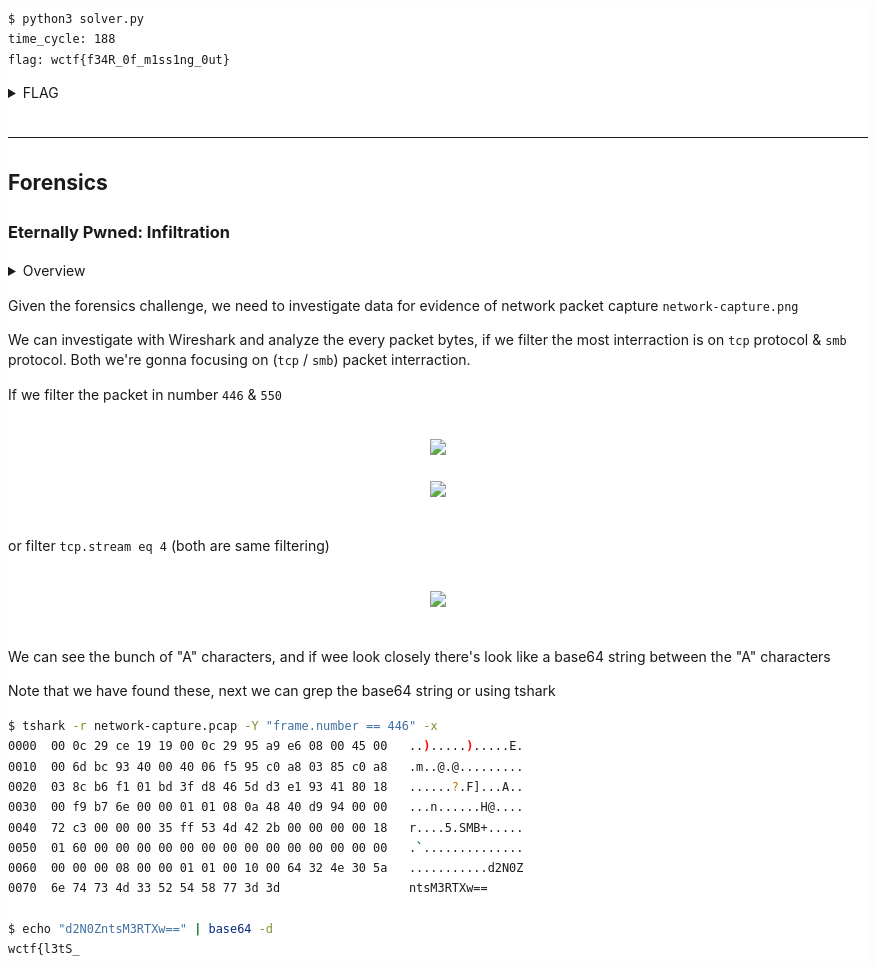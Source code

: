 ```python {title="solver.py" lineNos=true lineNoStart=1}
```

```bash
$ python3 solver.py
time_cycle: 188
flag: wctf{f34R_0f_m1ss1ng_0ut}
```

<details><summary>FLAG</summary></details>

<br>
<hr>

## Forensics

### Eternally Pwned: Infiltration

<details><summary>Overview</summary></details>

Given the forensics challenge, we need to investigate data for evidence of network packet capture `network-capture.png`

We can investigate with Wireshark and analyze the every packet bytes, if we filter the most interraction is on `tcp` protocol & `smb` protocol. Both we're gonna focusing on (`tcp` / `smb`) packet interraction.

If we filter the packet in number `446` & `550` 

<br>
<div style="text-align:center">
<img src="https://raw.githubusercontent.com/nopedawn/CTF/main/WolvCTF24/Infiltration/packet-no-446.png">
</div>

<br>

<div style="text-align:center">
<img src="https://raw.githubusercontent.com/nopedawn/CTF/main/WolvCTF24/Infiltration/packet-no-550.png">
</div>
<br>

or filter `tcp.stream eq 4` (both are same filtering)

<br>
<div style="text-align:center">
<img src="https://raw.githubusercontent.com/nopedawn/CTF/main/WolvCTF24/Infiltration/packet-view.png">
</div>
<br>

We can see the bunch of "A" characters, and if wee look closely there's look like a base64 string between the "A" characters

Note that we have found these, next we can grep the base64 string or using tshark

```bash
$ tshark -r network-capture.pcap -Y "frame.number == 446" -x
0000  00 0c 29 ce 19 19 00 0c 29 95 a9 e6 08 00 45 00   ..).....).....E.
0010  00 6d bc 93 40 00 40 06 f5 95 c0 a8 03 85 c0 a8   .m..@.@.........
0020  03 8c b6 f1 01 bd 3f d8 46 5d d3 e1 93 41 80 18   ......?.F]...A..
0030  00 f9 b7 6e 00 00 01 01 08 0a 48 40 d9 94 00 00   ...n......H@....
0040  72 c3 00 00 00 35 ff 53 4d 42 2b 00 00 00 00 18   r....5.SMB+.....
0050  01 60 00 00 00 00 00 00 00 00 00 00 00 00 00 00   .`..............
0060  00 00 00 08 00 00 01 01 00 10 00 64 32 4e 30 5a   ...........d2N0Z
0070  6e 74 73 4d 33 52 54 58 77 3d 3d                  ntsM3RTXw==

$ echo "d2N0ZntsM3RTXw==" | base64 -d
wctf{l3tS_
```
